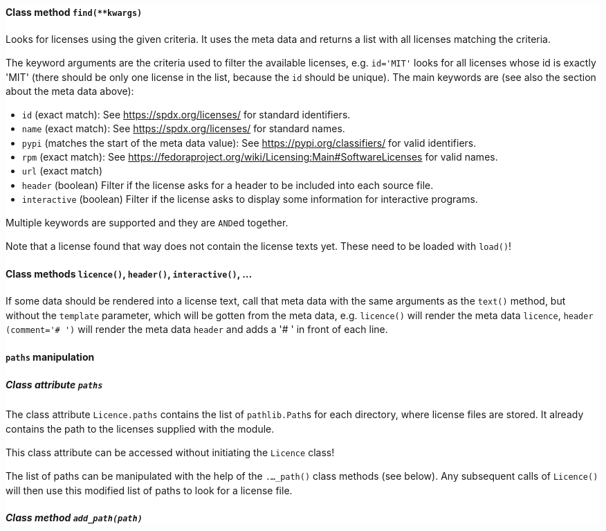 #### Class method `find(**kwargs)`

Looks for licenses using the given criteria. It uses the meta data and returns
a list with all licenses matching the criteria.

The keyword arguments are the criteria used to filter the available licenses,
e.g. `id='MIT'` looks for all licenses whose id is exactly 'MIT' (there should
be only one license in the list, because the `id` should be unique). The main
keywords are (see also the section about the meta data above):
- `id` (exact match):
  See https://spdx.org/licenses/ for standard identifiers.
- `name` (exact match):
  See https://spdx.org/licenses/ for standard names.
- `pypi` (matches the start of the meta data value):
  See https://pypi.org/classifiers/ for valid identifiers.
- `rpm` (exact match):
  See https://fedoraproject.org/wiki/Licensing:Main#SoftwareLicenses for valid
  names.
- `url` (exact match)
- `header` (boolean)
  Filter if the license asks for a header to be included into each source file.
- `interactive` (boolean)
  Filter if the license asks to display some information for interactive
  programs.

Multiple keywords are supported and they are `AND`ed together.

Note that a license found that way does not contain the license texts yet. These
need to be loaded with `load()`!

#### Class methods `licence()`, `header()`, `interactive()`, …

If some data should be rendered into a license text, call that meta data with
the same arguments as the `text()` method, but without the `template`
parameter, which will be gotten from the meta data, e.g. `licence()` will
render the meta data `licence`, `header(comment='# ')` will render the meta
data `header` and adds a '# ' in front of each line.

#### `paths` manipulation

##### Class attribute `paths`

The class attribute `Licence.paths` contains the list of `pathlib.Path`s for
each directory, where license files are stored. It already contains the path
to the licenses supplied with the module.

This class attribute can be accessed without initiating the `Licence` class!

The list of paths can be manipulated with the help of the `.…_path()` class
methods (see below). Any subsequent calls of `Licence()` will then use this
modified list of paths to look for a license file.

##### Class method `add_path(path)`
